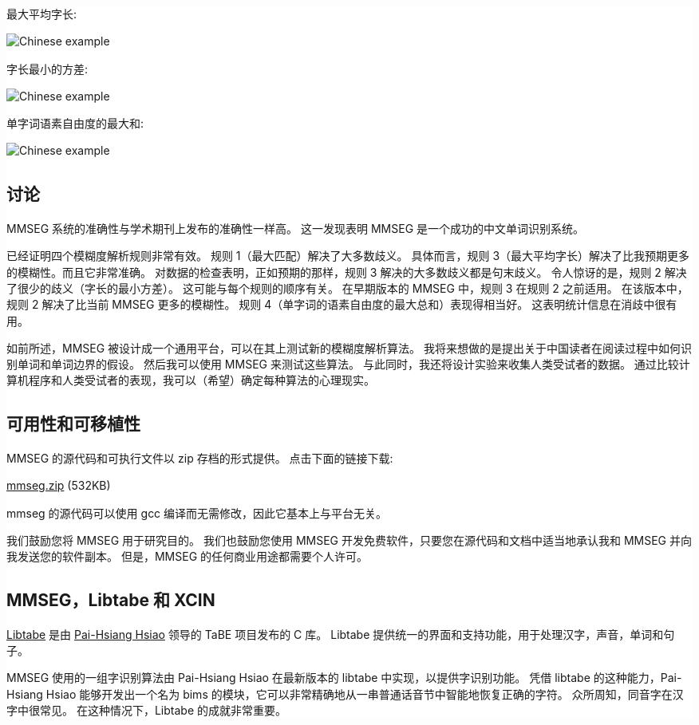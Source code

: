 最大平均字长:

![Chinese example](http://technology.chtsai.org/mmseg/blk8.gif)

字长最小的方差:

![Chinese example](http://technology.chtsai.org/mmseg/blk9.gif)

单字词语素自由度的最大和:

![Chinese example](http://technology.chtsai.org/mmseg/blk10.gif)

## 讨论

MMSEG 系统的准确性与学术期刊上发布的准确性一样高。
这一发现表明 MMSEG 是一个成功的中文单词识别系统。

已经证明四个模糊度解析规则非常有效。
规则 1（最大匹配）解决了大多数歧义。
具体而言，规则 3（最大平均字长）解决了比我预期更多的模糊性。而且它非常准确。
对数据的检查表明，正如预期的那样，规则 3 解决的大多数歧义都是句末歧义。
令人惊讶的是，规则 2 解决了很少的歧义（字长的最小方差）。
这可能与每个规则的顺序有关。
在早期版本的 MMSEG 中，规则 3 在规则 2 之前适用。
在该版本中，规则 2 解决了比当前 MMSEG 更多的模糊性。
规则 4（单字词的语素自由度的最大总和）表现得相当好。
这表明统计信息在消歧中很有用。

如前所述，MMSEG 被设计成一个通用平台，可以在其上测试新的模糊度解析算法。
我将来想做的是提出关于中国读者在阅读过程中如何识别单词和单词边界的假设。
然后我可以使用 MMSEG 来测试这些算法。
与此同时，我还将设计实验来收集人类受试者的数据。
通过比较计算机程序和人类受试者的表现，我可以（希望）确定每种算法的心理现实。

## 可用性和可移植性

MMSEG 的源代码和可执行文件以 zip 存档的形式提供。
点击下面的链接下载:

[mmseg.zip](http://technology.chtsai.org/mmseg/mmseg.zip) (532KB)

mmseg 的源代码可以使用 gcc 编译而无需修改，因此它基本上与平台无关。

我们鼓励您将 MMSEG 用于研究目的。
我们也鼓励您使用 MMSEG 开发免费软件，只要您在源代码和文档中适当地承认我和 MMSEG 并向我发送您的软件副本。
但是，MMSEG 的任何商业用途都需要个人许可。

## MMSEG，Libtabe 和 XCIN

[Libtabe](http://xcin.linux.org.tw/libtabe) 是由 [Pai-Hsiang Hsiao](shawn@iis.sinica.edu.tw) 领导的 TaBE 项目发布的 C 库。
Libtabe 提供统一的界面和支持功能，用于处理汉字，声音，单词和句子。

MMSEG 使用的一组字识别算法由 Pai-Hsiang Hsiao 在最新版本的 libtabe 中实现，以提供字识别功能。
凭借 libtabe 的这种能力，Pai-Hsiang Hsiao 能够开发出一个名为 bims 的模块，它可以非常精确地从一串普通话音节中智能地恢复正确的字符。
众所周知，同音字在汉字中很常见。
在这种情况下，Libtabe 的成就非常重要。
